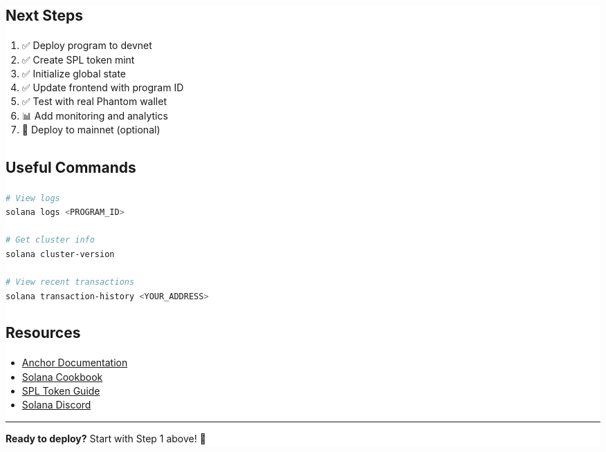 ## Next Steps

1. ✅ Deploy program to devnet
2. ✅ Create SPL token mint
3. ✅ Initialize global state
4. ✅ Update frontend with program ID
5. ✅ Test with real Phantom wallet
6. 📊 Add monitoring and analytics
7. 🚀 Deploy to mainnet (optional)

## Useful Commands

```bash
# View logs
solana logs <PROGRAM_ID>

# Get cluster info
solana cluster-version

# View recent transactions
solana transaction-history <YOUR_ADDRESS>
```

## Resources

- [Anchor Documentation](https://www.anchor-lang.com/)
- [Solana Cookbook](https://solanacookbook.com/)
- [SPL Token Guide](https://spl.solana.com/token)
- [Solana Discord](https://discord.gg/solana)

---

**Ready to deploy?** Start with Step 1 above! 🚀
